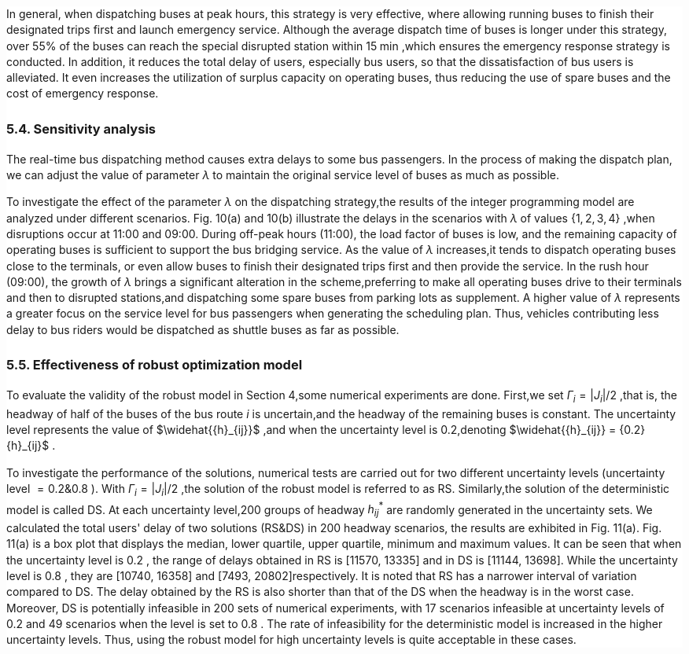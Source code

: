 

In general, when dispatching buses at peak hours, this strategy is very effective, where allowing running buses to finish their designated trips first and launch emergency service. Although the average dispatch time of buses is longer under this strategy, over ${55}\%$ of the buses can reach the special disrupted station within ${15}\mathrm{\;{min}}$ ,which ensures the emergency response strategy is conducted. In addition, it reduces the total delay of users, especially bus users, so that the dissatisfaction of bus users is alleviated. It even increases the utilization of surplus capacity on operating buses, thus reducing the use of spare buses and the cost of emergency response.

### 5.4. Sensitivity analysis

The real-time bus dispatching method causes extra delays to some bus passengers. In the process of making the dispatch plan, we can adjust the value of parameter $\lambda$ to maintain the original service level of buses as much as possible.

To investigate the effect of the parameter $\lambda$ on the dispatching strategy,the results of the integer programming model are analyzed under different scenarios. Fig. 10(a) and 10(b) illustrate the delays in the scenarios with $\lambda$ of values $\{ 1,2,3,4\}$ ,when disruptions occur at 11:00 and 09:00. During off-peak hours (11:00), the load factor of buses is low, and the remaining capacity of operating buses is sufficient to support the bus bridging service. As the value of $\lambda$ increases,it tends to dispatch operating buses close to the terminals, or even allow buses to finish their designated trips first and then provide the service. In the rush hour (09:00), the growth of $\lambda$ brings a significant alteration in the scheme,preferring to make all operating buses drive to their terminals and then to disrupted stations,and dispatching some spare buses from parking lots as supplement. A higher value of $\lambda$ represents a greater focus on the service level for bus passengers when generating the scheduling plan. Thus, vehicles contributing less delay to bus riders would be dispatched as shuttle buses as far as possible.

### 5.5. Effectiveness of robust optimization model

To evaluate the validity of the robust model in Section 4,some numerical experiments are done. First,we set ${\Gamma }_{i} = \left| {J}_{i}\right| /2$ ,that is, the headway of half of the buses of the bus route $i$ is uncertain,and the headway of the remaining buses is constant. The uncertainty level represents the value of $\widehat{{h}_{ij}}$ ,and when the uncertainty level is 0.2,denoting $\widehat{{h}_{ij}} = {0.2}{h}_{ij}$ .

To investigate the performance of the solutions, numerical tests are carried out for two different uncertainty levels (uncertainty level $= {0.2}\& {0.8}$ ). With ${\Gamma }_{i} = \left| {J}_{i}\right| /2$ ,the solution of the robust model is referred to as RS. Similarly,the solution of the deterministic model is called DS. At each uncertainty level,200 groups of headway ${h}_{ij}^{ * }$ are randomly generated in the uncertainty sets. We calculated the total users' delay of two solutions (RS&DS) in 200 headway scenarios, the results are exhibited in Fig. 11(a). Fig. 11(a) is a box plot that displays the median, lower quartile, upper quartile, minimum and maximum values. It can be seen that when the uncertainty level is 0.2 , the range of delays obtained in RS is [11570, 13335] and in DS is [11144, 13698]. While the uncertainty level is 0.8 , they are [10740, 16358] and [7493, 20802]respectively. It is noted that RS has a narrower interval of variation compared to DS. The delay obtained by the RS is also shorter than that of the DS when the headway is in the worst case. Moreover, DS is potentially infeasible in 200 sets of numerical experiments, with 17 scenarios infeasible at uncertainty levels of 0.2 and 49 scenarios when the level is set to 0.8 . The rate of infeasibility for the deterministic model is increased in the higher uncertainty levels. Thus, using the robust model for high uncertainty levels is quite acceptable in these cases.


